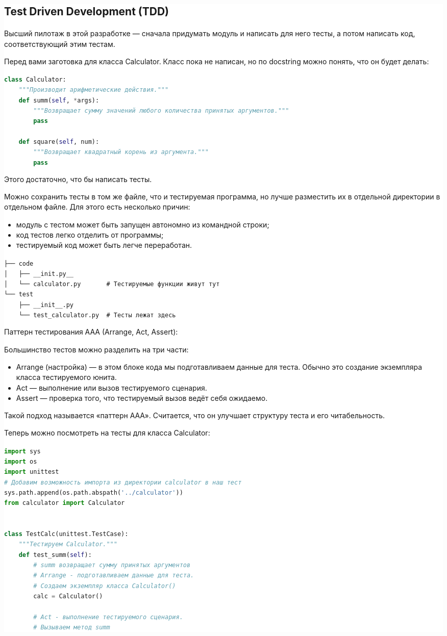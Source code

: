 ## Test Driven Development (TDD)

Высший пилотаж в этой разработке — сначала придумать модуль и написать для него 
тесты, а потом написать код, соответствующий этим тестам.

Перед вами заготовка для класса Calculator. Класс пока не написан, но по docstring 
можно понять, что он будет делать:

```python
class Calculator:
    """Производит арифметические действия."""
    def summ(self, *args):
        """Возвращает сумму значений любого количества принятых аргументов."""
        pass

    def square(self, num):
        """Возвращает квадратный корень из аргумента."""
        pass
```
Этого достаточно, что бы написать тесты.

Можно сохранить тесты в том же файле, что и тестируемая программа, но лучше разместить 
их в отдельной директории в отдельном файле. Для этого есть несколько причин:
 - модуль с тестом может быть запущен автономно из командной строки;
 - код тестов легко отделить от программы;
 - тестируемый код может быть легче переработан.

```
├── code
│   ├── __init.py__         
│   └── calculator.py       # Тестируемые функции живут тут
└── test
    ├── __init__.py   
    └── test_calculator.py  # Тесты лежат здесь
```

Паттерн тестирования AAA (Arrange, Act, Assert): 

Большинство тестов можно разделить на три части:
 - Arrange (настройка) — в этом блоке кода мы подготавливаем данные для теста. Обычно это создание экземпляра класса тестируемого юнита.
 - Act — выполнение или вызов тестируемого сценария.
 - Assert — проверка того, что тестируемый вызов ведёт себя ожидаемо.

Такой подход называется «паттерн AAA». Считается, что он улучшает структуру теста и его читабельность.

Теперь можно посмотреть на тесты для класса Calculator:
```python
import sys
import os
import unittest
# Добавим возможность импорта из директории calculator в наш тест
sys.path.append(os.path.abspath('../calculator'))
from calculator import Calculator


class TestCalc(unittest.TestCase):
    """Тестируем Calculator."""
    def test_summ(self):
        # summ возвращает сумму принятых аргументов
        # Arrange - подготавливаем данные для теста.
        # Создаем экземпляр класса Calculator()
        calc = Calculator()

        # Act - выполнение тестируемого сценария.
        # Вызываем метод summ
```